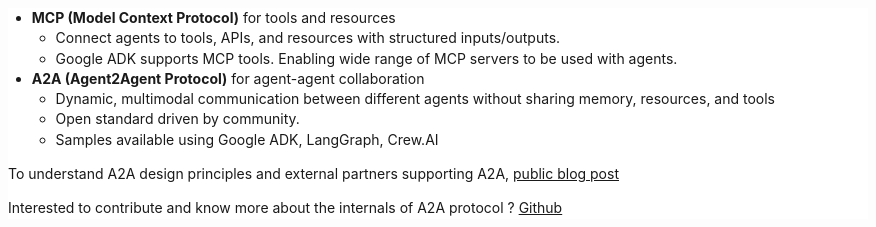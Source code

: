 - **MCP (Model Context Protocol)** for tools and resources
  - Connect agents to tools, APIs, and resources with structured inputs/outputs.
  - Google ADK supports MCP tools. Enabling wide range of MCP servers to be used with agents.
- **A2A (Agent2Agent Protocol)** for agent-agent collaboration
  - Dynamic, multimodal communication between different agents without sharing memory, resources, and tools
  - Open standard driven by community.
  - Samples available using Google ADK, LangGraph, Crew.AI

To understand A2A design principles and external partners supporting A2A,
[public blog post](https://developers.googleblog.com/en/a2a-a-new-era-of-agent-interoperability/)

Interested to contribute and know more about the internals of A2A protocol ? [Github](https://github.com/google/A2A)
